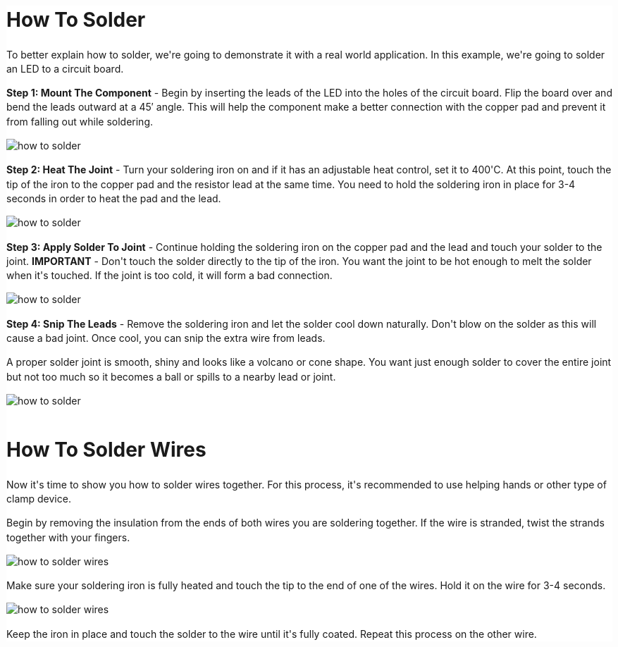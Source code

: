 # How To Solder

To better explain how to solder, we're going to demonstrate it with a real world application. In this example, we're going to solder an LED to a circuit board.

**Step 1: Mount The Component** - Begin by inserting the leads of the LED into the holes of the circuit board. Flip the board over and bend the leads outward at a 45′ angle. This will help the component make a better connection with the copper pad and prevent it from falling out while soldering.

![how to solder](https://i0.wp.com/www.makerspaces.com/wp-content/uploads/2017/04/how-to-solder-step1.jpg?resize=415%2C275&ssl=1)

**Step 2: Heat The Joint** - Turn your soldering iron on and if it has an adjustable heat control, set it to 400'C. At this point, touch the tip of the iron to the copper pad and the resistor lead at the same time. You need to hold the soldering iron in place for 3-4 seconds in order to heat the pad and the lead.

![how to solder](https://i1.wp.com/www.makerspaces.com/wp-content/uploads/2017/04/how-to-solder-step2.jpg?resize=415%2C275&ssl=1)

**Step 3: Apply Solder To Joint** - Continue holding the soldering iron on the copper pad and the lead and touch your solder to the joint. **IMPORTANT** - Don't touch the solder directly to the tip of the iron. You want the joint to be hot enough to melt the solder when it's touched. If the joint is too cold, it will form a bad connection.

![how to solder](https://i2.wp.com/www.makerspaces.com/wp-content/uploads/2017/04/how-to-solder-step4.jpg?resize=415%2C275&ssl=1)

**Step 4: Snip The Leads** - Remove the soldering iron and let the solder cool down naturally. Don't blow on the solder as this will cause a bad joint. Once cool, you can snip the extra wire from leads.

A proper solder joint is smooth, shiny and looks like a volcano or cone shape. You want just enough solder to cover the entire joint but not too much so it becomes a ball or spills to a nearby lead or joint.

![how to solder](https://i2.wp.com/www.makerspaces.com/wp-content/uploads/2017/04/how-to-solder-step5.jpg?resize=415%2C275&ssl=1)

# How To Solder Wires

Now it's time to show you how to solder wires together. For this process, it's recommended to use helping hands or other type of clamp device.

Begin by removing the insulation from the ends of both wires you are soldering together. If the wire is stranded, twist the strands together with your fingers.

![how to solder wires](https://i2.wp.com/www.makerspaces.com/wp-content/uploads/2017/04/solder-wires-step-1.jpg?resize=341%2C163&ssl=1)

Make sure your soldering iron is fully heated and touch the tip to the end of one of the wires. Hold it on the wire for 3-4 seconds.

![how to solder wires](https://i1.wp.com/www.makerspaces.com/wp-content/uploads/2017/04/solder-wires-step-2.jpg?resize=341%2C163&ssl=1)

Keep the iron in place and touch the solder to the wire until it's fully coated. Repeat this process on the other wire.
